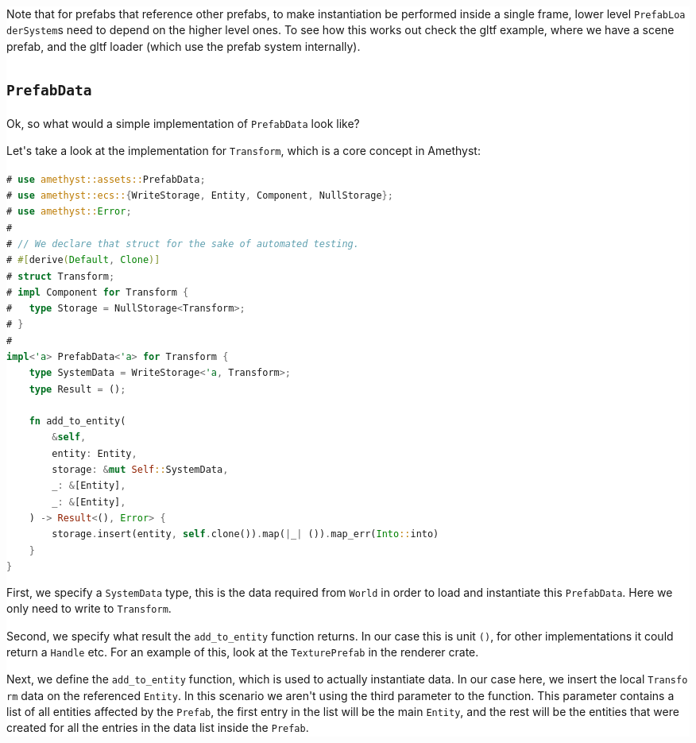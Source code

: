 Note that for prefabs that reference other prefabs, to make instantiation be performed inside a single frame,
lower level `PrefabLoaderSystem`s need to depend on the higher level ones. To see how this works out check the gltf
example, where we have a scene prefab, and the gltf loader (which use the prefab system internally).

## `PrefabData`

Ok, so what would a simple implementation of `PrefabData` look like?

Let's take a look at the implementation for `Transform`, which is a core concept in Amethyst:

```rust ,edition2018,no_run,noplaypen
# use amethyst::assets::PrefabData;
# use amethyst::ecs::{WriteStorage, Entity, Component, NullStorage};
# use amethyst::Error;
#
# // We declare that struct for the sake of automated testing.
# #[derive(Default, Clone)]
# struct Transform;
# impl Component for Transform {
#   type Storage = NullStorage<Transform>;
# }
#
impl<'a> PrefabData<'a> for Transform {
    type SystemData = WriteStorage<'a, Transform>;
    type Result = ();

    fn add_to_entity(
        &self,
        entity: Entity,
        storage: &mut Self::SystemData,
        _: &[Entity],
        _: &[Entity],
    ) -> Result<(), Error> {
        storage.insert(entity, self.clone()).map(|_| ()).map_err(Into::into)
    }
}
```

First, we specify a `SystemData` type, this is the data required from `World` in order to load and
instantiate this `PrefabData`. Here we only need to write to `Transform`.

Second, we specify what result the `add_to_entity` function returns. In our case this is unit `()`, for
other implementations it could return a `Handle` etc. For an example of this, look at the `TexturePrefab`
in the renderer crate.

Next, we define the `add_to_entity` function, which is used to actually instantiate data. In our case here,
we insert the local `Transform` data on the referenced `Entity`. In this scenario we aren't using the third
parameter to the function. This parameter contains a list of all entities affected by the `Prefab`, the first
entry in the list will be the main `Entity`, and the rest will be the entities that were created for all the
entries in the data list inside the `Prefab`.
